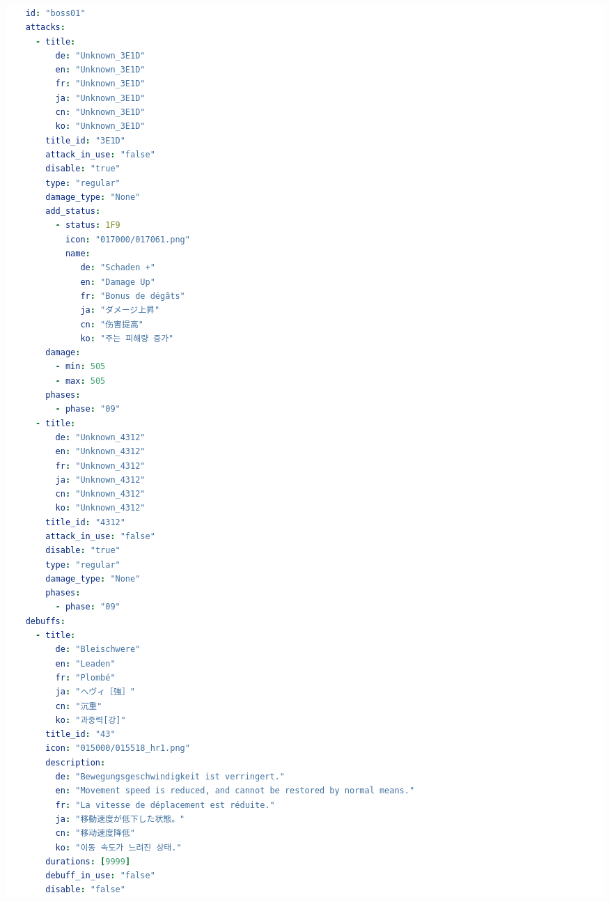 ```yaml
    id: "boss01"
    attacks:
      - title:
          de: "Unknown_3E1D"
          en: "Unknown_3E1D"
          fr: "Unknown_3E1D"
          ja: "Unknown_3E1D"
          cn: "Unknown_3E1D"
          ko: "Unknown_3E1D"
        title_id: "3E1D"
        attack_in_use: "false"
        disable: "true"
        type: "regular"
        damage_type: "None"
        add_status:
          - status: 1F9
            icon: "017000/017061.png"
            name:
               de: "Schaden +"
               en: "Damage Up"
               fr: "Bonus de dégâts"
               ja: "ダメージ上昇"
               cn: "伤害提高"
               ko: "주는 피해량 증가"
        damage:
          - min: 505
          - max: 505
        phases:
          - phase: "09"
      - title:
          de: "Unknown_4312"
          en: "Unknown_4312"
          fr: "Unknown_4312"
          ja: "Unknown_4312"
          cn: "Unknown_4312"
          ko: "Unknown_4312"
        title_id: "4312"
        attack_in_use: "false"
        disable: "true"
        type: "regular"
        damage_type: "None"
        phases:
          - phase: "09"
    debuffs:
      - title:
          de: "Bleischwere"
          en: "Leaden"
          fr: "Plombé"
          ja: "ヘヴィ［強］"
          cn: "沉重"
          ko: "과중력[강]"
        title_id: "43"
        icon: "015000/015518_hr1.png"
        description:
          de: "Bewegungsgeschwindigkeit ist verringert."
          en: "Movement speed is reduced, and cannot be restored by normal means."
          fr: "La vitesse de déplacement est réduite."
          ja: "移動速度が低下した状態。"
          cn: "移动速度降低"
          ko: "이동 속도가 느려진 상태."
        durations: [9999]
        debuff_in_use: "false"
        disable: "false"
```